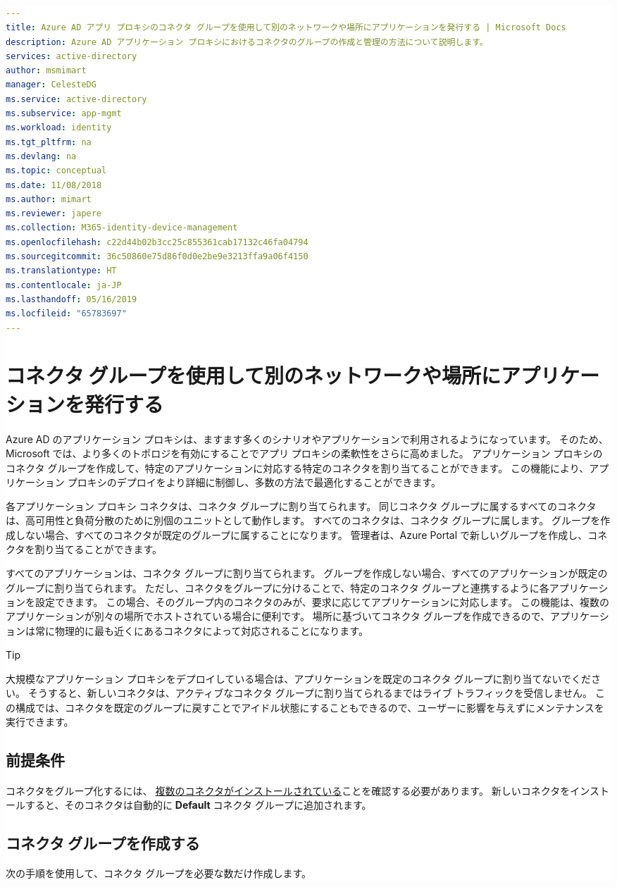 ```yaml
---
title: Azure AD アプリ プロキシのコネクタ グループを使用して別のネットワークや場所にアプリケーションを発行する | Microsoft Docs
description: Azure AD アプリケーション プロキシにおけるコネクタのグループの作成と管理の方法について説明します。
services: active-directory
author: msmimart
manager: CelesteDG
ms.service: active-directory
ms.subservice: app-mgmt
ms.workload: identity
ms.tgt_pltfrm: na
ms.devlang: na
ms.topic: conceptual
ms.date: 11/08/2018
ms.author: mimart
ms.reviewer: japere
ms.collection: M365-identity-device-management
ms.openlocfilehash: c22d44b02b3cc25c855361cab17132c46fa04794
ms.sourcegitcommit: 36c50860e75d86f0d0e2be9e3213ffa9a06f4150
ms.translationtype: HT
ms.contentlocale: ja-JP
ms.lasthandoff: 05/16/2019
ms.locfileid: "65783697"
---
```

# <a name="publish-applications-on-separate-networks-and-locations-using-connector-groups"></a>コネクタ グループを使用して別のネットワークや場所にアプリケーションを発行する

Azure AD のアプリケーション プロキシは、ますます多くのシナリオやアプリケーションで利用されるようになっています。 そのため、Microsoft では、より多くのトポロジを有効にすることでアプリ プロキシの柔軟性をさらに高めました。 アプリケーション プロキシのコネクタ グループを作成して、特定のアプリケーションに対応する特定のコネクタを割り当てることができます。 この機能により、アプリケーション プロキシのデプロイをより詳細に制御し、多数の方法で最適化することができます。 

各アプリケーション プロキシ コネクタは、コネクタ グループに割り当てられます。 同じコネクタ グループに属するすべてのコネクタは、高可用性と負荷分散のために別個のユニットとして動作します。 すべてのコネクタは、コネクタ グループに属します。 グループを作成しない場合、すべてのコネクタが既定のグループに属することになります。 管理者は、Azure Portal で新しいグループを作成し、コネクタを割り当てることができます。 

すべてのアプリケーションは、コネクタ グループに割り当てられます。 グループを作成しない場合、すべてのアプリケーションが既定のグループに割り当てられます。 ただし、コネクタをグループに分けることで、特定のコネクタ グループと連携するように各アプリケーションを設定できます。 この場合、そのグループ内のコネクタのみが、要求に応じてアプリケーションに対応します。 この機能は、複数のアプリケーションが別々の場所でホストされている場合に便利です。 場所に基づいてコネクタ グループを作成できるので、アプリケーションは常に物理的に最も近くにあるコネクタによって対応されることになります。

>[!TIP] 
>大規模なアプリケーション プロキシをデプロイしている場合は、アプリケーションを既定のコネクタ グループに割り当てないでください。 そうすると、新しいコネクタは、アクティブなコネクタ グループに割り当てられるまではライブ トラフィックを受信しません。 この構成では、コネクタを既定のグループに戻すことでアイドル状態にすることもできるので、ユーザーに影響を与えずにメンテナンスを実行できます。

## <a name="prerequisites"></a>前提条件
コネクタをグループ化するには、 [複数のコネクタがインストールされている](application-proxy-add-on-premises-application.md)ことを確認する必要があります。 新しいコネクタをインストールすると、そのコネクタは自動的に **Default** コネクタ グループに追加されます。

## <a name="create-connector-groups"></a>コネクタ グループを作成する
次の手順を使用して、コネクタ グループを必要な数だけ作成します。 
